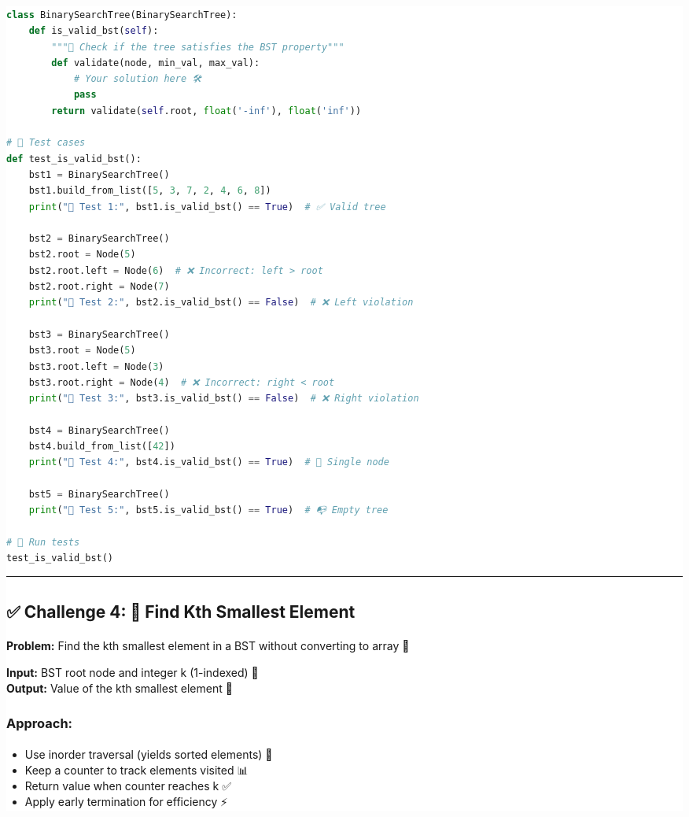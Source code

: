 ```python
class BinarySearchTree(BinarySearchTree):
    def is_valid_bst(self):
        """🧼 Check if the tree satisfies the BST property"""
        def validate(node, min_val, max_val):
            # Your solution here 🛠️
            pass
        return validate(self.root, float('-inf'), float('inf'))

# 🧪 Test cases
def test_is_valid_bst():
    bst1 = BinarySearchTree()
    bst1.build_from_list([5, 3, 7, 2, 4, 6, 8])
    print("🧪 Test 1:", bst1.is_valid_bst() == True)  # ✅ Valid tree

    bst2 = BinarySearchTree()
    bst2.root = Node(5)
    bst2.root.left = Node(6)  # ❌ Incorrect: left > root
    bst2.root.right = Node(7)
    print("🧪 Test 2:", bst2.is_valid_bst() == False)  # ❌ Left violation

    bst3 = BinarySearchTree()
    bst3.root = Node(5)
    bst3.root.left = Node(3)
    bst3.root.right = Node(4)  # ❌ Incorrect: right < root
    print("🧪 Test 3:", bst3.is_valid_bst() == False)  # ❌ Right violation

    bst4 = BinarySearchTree()
    bst4.build_from_list([42])
    print("🧪 Test 4:", bst4.is_valid_bst() == True)  # 🌱 Single node

    bst5 = BinarySearchTree()
    print("🧪 Test 5:", bst5.is_valid_bst() == True)  # 📭 Empty tree

# 🚀 Run tests
test_is_valid_bst()
```

---

## ✅ Challenge 4: 🏅 Find Kth Smallest Element

**Problem:** Find the kth smallest element in a BST without converting to array 🧮

**Input:** BST root node and integer k (1-indexed) 🔢  
**Output:** Value of the kth smallest element 🎯

### Approach:
- Use inorder traversal (yields sorted elements) 🔄
- Keep a counter to track elements visited 📊
- Return value when counter reaches k ✅
- Apply early termination for efficiency ⚡
